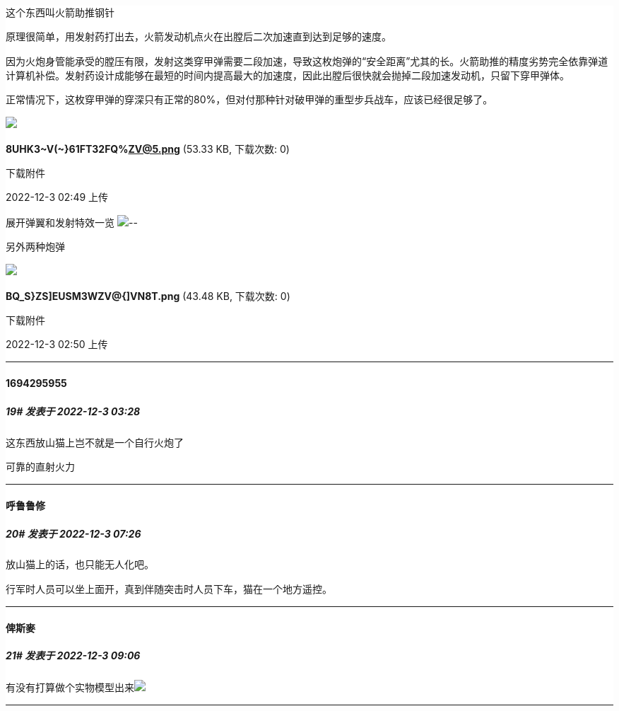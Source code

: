 这个东西叫火箭助推钢针

原理很简单，用发射药打出去，火箭发动机点火在出膛后二次加速直到达到足够的速度。

因为火炮身管能承受的膛压有限，发射这类穿甲弹需要二段加速，导致这枚炮弹的“安全距离”尤其的长。火箭助推的精度劣势完全依靠弹道计算机补偿。发射药设计成能够在最短的时间内提高最大的加速度，因此出膛后很快就会抛掉二段加速发动机，只留下穿甲弹体。

正常情况下，这枚穿甲弹的穿深只有正常的80%，但对付那种针对破甲弹的重型步兵战车，应该已经很足够了。

<img src="https://img.saraba1st.com/forum/202212/03/024925kentrlee3zztxty5.png" referrerpolicy="no-referrer">

<strong>8UHK3~V(~}61FT32FQ%ZV@5.png</strong> (53.33 KB, 下载次数: 0)

下载附件

2022-12-3 02:49 上传

展开弹翼和发射特效一览
<img src="https://p.sda1.dev/8/6e7b87045bef43d92def6ec246eb89da/K9KA53WN~DPM2FM5_6BC`5V.png" referrerpolicy="no-referrer">--

另外两种炮弹

<img src="https://img.saraba1st.com/forum/202212/03/025034fewbq8amzmmzz8tf.png" referrerpolicy="no-referrer">

<strong>BQ_S}ZS]EUSM3WZV@{]VN8T.png</strong> (43.48 KB, 下载次数: 0)

下载附件

2022-12-3 02:50 上传

*****

####  1694295955  
##### 19#       发表于 2022-12-3 03:28

这东西放山猫上岂不就是一个自行火炮了

可靠的直射火力

*****

####  呼鲁鲁修  
##### 20#       发表于 2022-12-3 07:26

放山猫上的话，也只能无人化吧。

行军时人员可以坐上面开，真到伴随突击时人员下车，猫在一个地方遥控。

*****

####  俾斯麥  
##### 21#       发表于 2022-12-3 09:06

有没有打算做个实物模型出来<img src="https://static.saraba1st.com/image/smiley/face2017/067.png" referrerpolicy="no-referrer">

*****
